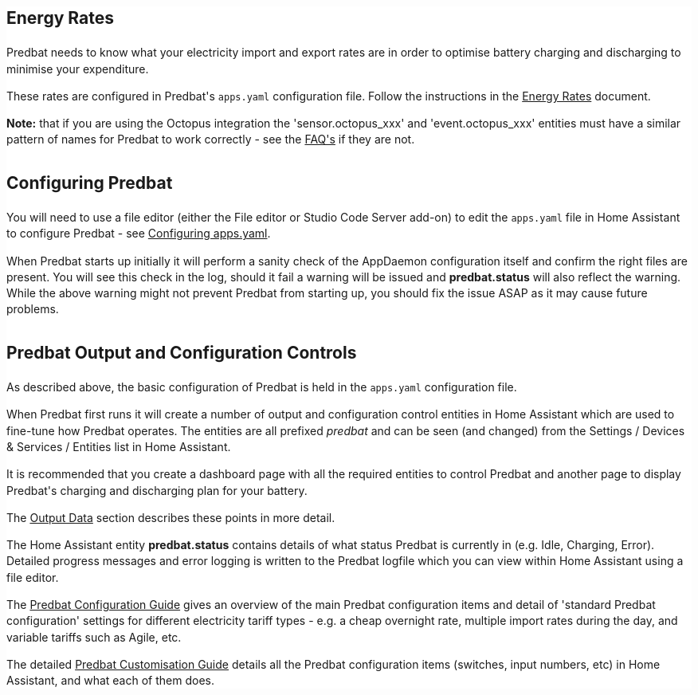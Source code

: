 ## Energy Rates

Predbat needs to know what your electricity import and export rates are in order to optimise battery charging and discharging to minimise your expenditure.

These rates are configured in Predbat's `apps.yaml` configuration file. Follow the instructions in the [Energy Rates](energy-rates.md) document.

**Note:** that if you are using the Octopus integration the 'sensor.octopus_xxx' and 'event.octopus_xxx' entities must have a similar pattern of
names for Predbat to work correctly - see the [FAQ's](faq.md) if they are not.

## Configuring Predbat

You will need to use a file editor (either the File editor or Studio Code Server add-on) to edit the `apps.yaml` file in Home Assistant
to configure Predbat - see [Configuring apps.yaml](apps-yaml.md#Basics).

When Predbat starts up initially it will perform a sanity check of the AppDaemon configuration itself and confirm the right files are present.
You will see this check in the log, should it fail a warning will be issued and **predbat.status** will also reflect the warning.
While the above warning might not prevent Predbat from starting up, you should fix the issue ASAP as it may cause future problems.

## Predbat Output and Configuration Controls

As described above, the basic configuration of Predbat is held in the `apps.yaml` configuration file.

When Predbat first runs it will create a number of output and configuration control entities in Home Assistant which are used to fine-tune how Predbat operates.
The entities are all prefixed *predbat* and can be seen (and changed) from the Settings / Devices & Services / Entities list in Home Assistant.

It is recommended that you create a dashboard page with all the required entities to control Predbat
and another page to display Predbat's charging and discharging plan for your battery.

The [Output Data](output-data.md) section describes these points in more detail.

The Home Assistant entity **predbat.status** contains details of what status Predbat is currently in (e.g. Idle, Charging, Error).
Detailed progress messages and error logging is written to the Predbat logfile which you can view within Home Assistant using a file editor.

The [Predbat Configuration Guide](configuration-guide.md) gives an overview of the main Predbat configuration items and
detail of 'standard Predbat configuration' settings for different electricity tariff types - e.g. a cheap overnight rate,
multiple import rates during the day, and variable tariffs such as Agile, etc.

The detailed [Predbat Customisation Guide](customisation.md) details all the Predbat configuration items (switches, input numbers, etc) in Home Assistant, and what each of them does.
